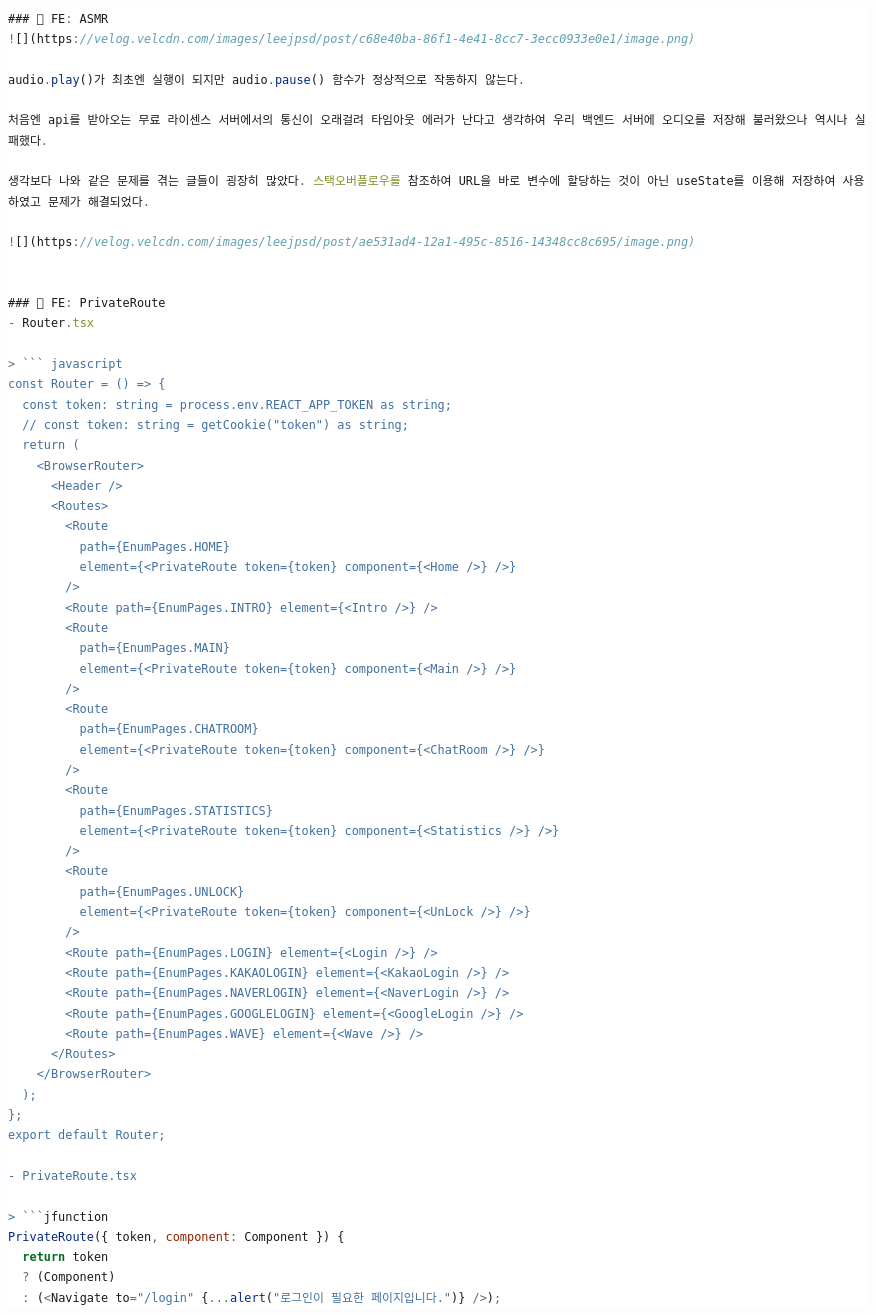 ```javascript
### 🔵 FE: ASMR 
![](https://velog.velcdn.com/images/leejpsd/post/c68e40ba-86f1-4e41-8cc7-3ecc0933e0e1/image.png)

audio.play()가 최초엔 실행이 되지만 audio.pause() 함수가 정상적으로 작동하지 않는다. 

처음엔 api를 받아오는 무료 라이센스 서버에서의 통신이 오래걸려 타임아웃 에러가 난다고 생각하여 우리 백엔드 서버에 오디오를 저장해 불러왔으나 역시나 실패했다.

생각보다 나와 같은 문제를 겪는 글들이 굉장히 많았다. 스택오버플로우를 참조하여 URL을 바로 변수에 할당하는 것이 아닌 useState를 이용해 저장하여 사용하였고 문제가 해결되었다.
              
![](https://velog.velcdn.com/images/leejpsd/post/ae531ad4-12a1-495c-8516-14348cc8c695/image.png)
              

### 🔵 FE: PrivateRoute    
- Router.tsx

> ``` javascript 
const Router = () => {
  const token: string = process.env.REACT_APP_TOKEN as string;
  // const token: string = getCookie("token") as string;
  return (
    <BrowserRouter>
      <Header />
      <Routes>
        <Route
          path={EnumPages.HOME}
          element={<PrivateRoute token={token} component={<Home />} />}
        />
        <Route path={EnumPages.INTRO} element={<Intro />} />
        <Route
          path={EnumPages.MAIN}
          element={<PrivateRoute token={token} component={<Main />} />}
        />
        <Route
          path={EnumPages.CHATROOM}
          element={<PrivateRoute token={token} component={<ChatRoom />} />}
        />
        <Route
          path={EnumPages.STATISTICS}
          element={<PrivateRoute token={token} component={<Statistics />} />}
        />
        <Route
          path={EnumPages.UNLOCK}
          element={<PrivateRoute token={token} component={<UnLock />} />}
        />
        <Route path={EnumPages.LOGIN} element={<Login />} />
        <Route path={EnumPages.KAKAOLOGIN} element={<KakaoLogin />} />
        <Route path={EnumPages.NAVERLOGIN} element={<NaverLogin />} />
        <Route path={EnumPages.GOOGLELOGIN} element={<GoogleLogin />} />
        <Route path={EnumPages.WAVE} element={<Wave />} />
      </Routes>
    </BrowserRouter>
  );
};
export default Router;

- PrivateRoute.tsx

> ```jfunction 
PrivateRoute({ token, component: Component }) {
  return token 
  ? (Component) 
  : (<Navigate to="/login" {...alert("로그인이 필요한 페이지입니다.")} />);
```